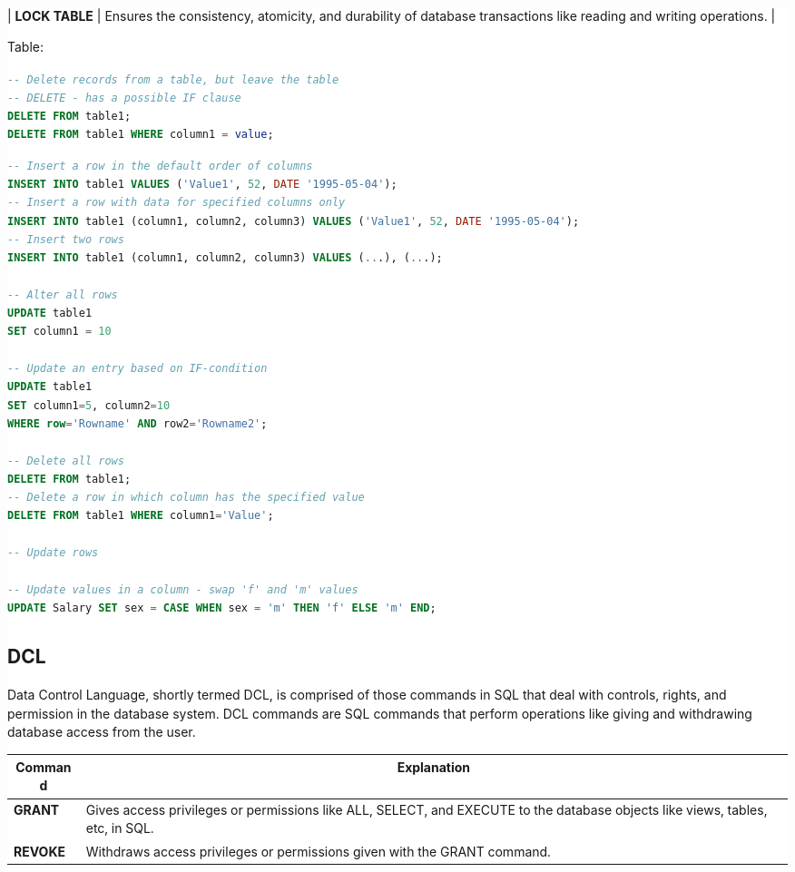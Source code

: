 | **LOCK TABLE** | Ensures the consistency, atomicity, and durability of database transactions like reading and writing operations. |

Table:
```sql
-- Delete records from a table, but leave the table
-- DELETE - has a possible IF clause
DELETE FROM table1;
DELETE FROM table1 WHERE column1 = value; 
```

```sql
-- Insert a row in the default order of columns
INSERT INTO table1 VALUES ('Value1', 52, DATE '1995-05-04');
-- Insert a row with data for specified columns only
INSERT INTO table1 (column1, column2, column3) VALUES ('Value1', 52, DATE '1995-05-04');
-- Insert two rows
INSERT INTO table1 (column1, column2, column3) VALUES (...), (...);

-- Alter all rows
UPDATE table1
SET column1 = 10

-- Update an entry based on IF-condition
UPDATE table1 
SET column1=5, column2=10 
WHERE row='Rowname' AND row2='Rowname2';

-- Delete all rows
DELETE FROM table1; 
-- Delete a row in which column has the specified value
DELETE FROM table1 WHERE column1='Value'; 

-- Update rows

-- Update values in a column - swap 'f' and 'm' values
UPDATE Salary SET sex = CASE WHEN sex = 'm' THEN 'f' ELSE 'm' END;

```

## DCL

Data Control Language, shortly termed DCL, is comprised of those commands in SQL that deal with controls, rights, and permission in the database system. DCL commands are SQL commands that perform operations like giving and withdrawing database access from the user.

| Command | Explanation | 
| - | - |
| **GRANT** | Gives access privileges or permissions like ALL, SELECT, and EXECUTE to the database objects like views, tables, etc, in SQL. |
| **REVOKE** | Withdraws access privileges or permissions given with the GRANT command. |

